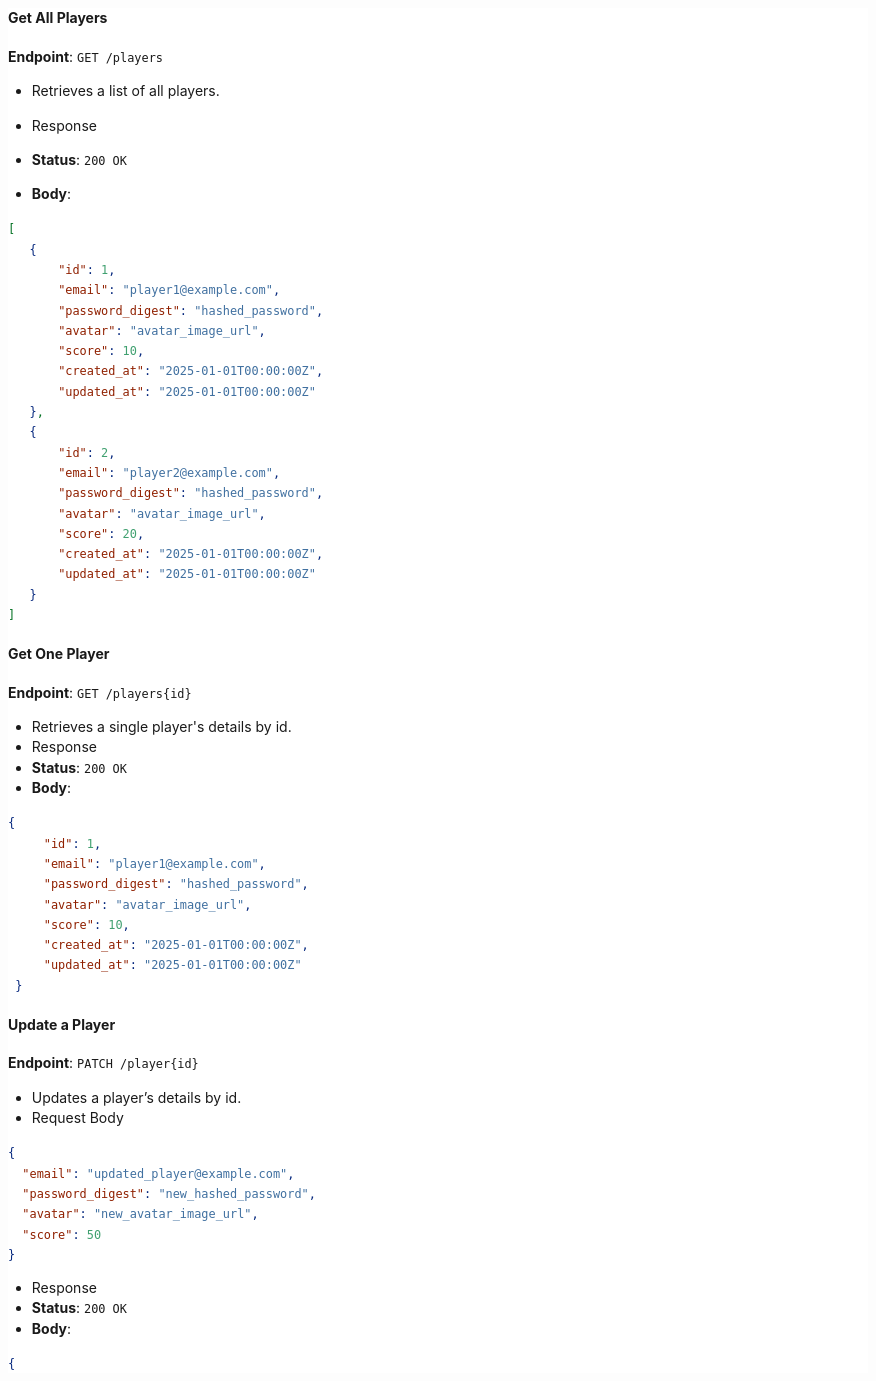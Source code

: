 #### **Get All Players**
**Endpoint**: `GET /players`
- Retrieves a list of all players.

- Response
 - **Status**: `200 OK`
 - **Body**:
 ```json
[
    {
        "id": 1,
        "email": "player1@example.com",
        "password_digest": "hashed_password",
        "avatar": "avatar_image_url",
        "score": 10,
        "created_at": "2025-01-01T00:00:00Z",
        "updated_at": "2025-01-01T00:00:00Z"
    },
    {
        "id": 2,
        "email": "player2@example.com",
        "password_digest": "hashed_password",
        "avatar": "avatar_image_url",
        "score": 20,
        "created_at": "2025-01-01T00:00:00Z",
        "updated_at": "2025-01-01T00:00:00Z"
    }
]
  ```

#### **Get One Player**
**Endpoint**: `GET /players{id}`
- Retrieves a single player's details by id.
- Response
 - **Status**: `200 OK`
 - **Body**:
 ```json
{
      "id": 1,
      "email": "player1@example.com",
      "password_digest": "hashed_password",
      "avatar": "avatar_image_url",
      "score": 10,
      "created_at": "2025-01-01T00:00:00Z",
      "updated_at": "2025-01-01T00:00:00Z"
  }
```

#### **Update a Player**
**Endpoint**: `PATCH /player{id}`
- Updates a player’s details by id.
- Request Body
```json
{
  "email": "updated_player@example.com",
  "password_digest": "new_hashed_password",
  "avatar": "new_avatar_image_url",
  "score": 50
}
```
- Response
 - **Status**: `200 OK`
 - **Body**:
 ```json
 {
 ```